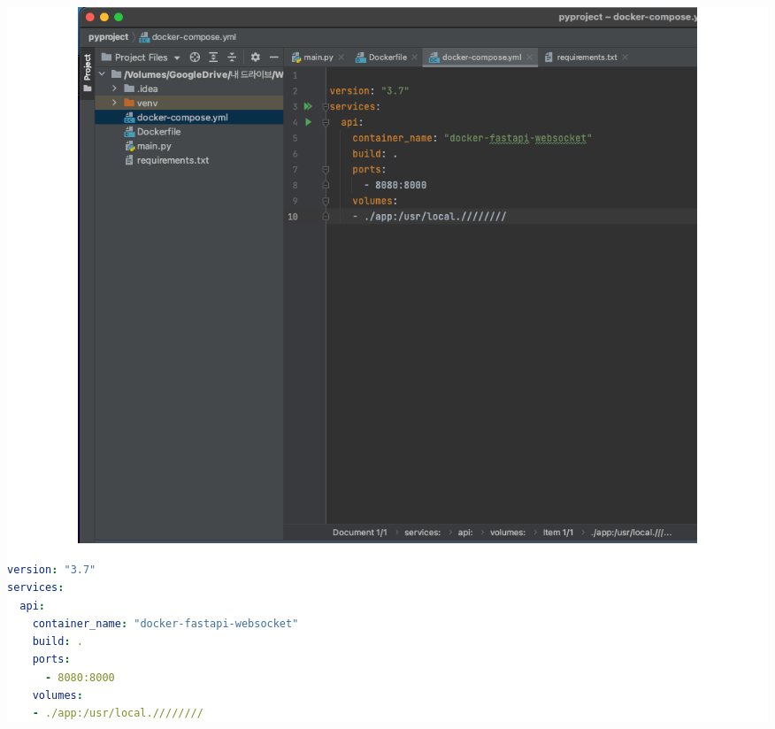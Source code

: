 <center><img src="../image/fastapi15.png" width=700px></center>


```yaml
version: "3.7"
services:
  api:
    container_name: "docker-fastapi-websocket"
    build: .
    ports:
      - 8080:8000
    volumes:
    - ./app:/usr/local.////////
```
